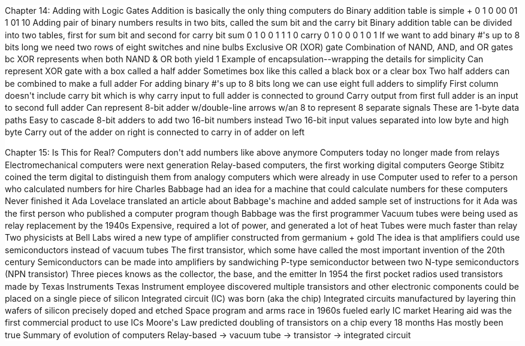 Chapter 14: Adding with Logic Gates
    Addition is basically the only thing computers do
    Binary addition table is simple
        + 0 1
        0 00 01
        1 01 10
        Adding pair of binary numbers results in two bits, called the sum bit and the carry bit
    Binary addition table can be divided into two tables, first for sum bit and second for carry bit
        sum 0 1
        0 0 1
        1 1 0
        carry 0 1
        0 0 0
        1 0 1
    If we want to add binary #'s up to 8 bits long we need two rows of eight switches and nine bulbs
    Exclusive OR (XOR) gate
        Combination of NAND, AND, and OR gates bc XOR represents when both NAND & OR both yield 1
        Example of encapsulation--wrapping the details for simplicity
        Can represent XOR gate with a box called a half adder
            Sometimes box like this called a black box or a clear box
        Two half adders can be combined to make a full adder
    For adding binary #'s up to 8 bits long we can use eight full adders to simplify
        First column doesn't include carry bit which is why carry input to full adder is connected to ground
        Carry output from first full adder is an input to second full adder
    Can represent 8-bit adder w/double-line arrows w/an 8 to represent 8 separate signals
        These are 1-byte data paths
    Easy to cascade 8-bit adders to add two 16-bit numbers instead
        Two 16-bit input values separated into low byte and high byte
            Carry out of the adder on right is connected to carry in of adder on left

Chapter 15: Is This for Real?
    Computers don't add numbers like above anymore
        Computers today no longer made from relays
    Electromechanical computers were next generation
        Relay-based computers, the first working digital computers
        George Stibitz coined the term digital to distinguish them from analogy computers which were already in use
    Computer used to refer to a person who calculated numbers for hire
        Charles Babbage had an idea for a machine that could calculate numbers for these computers
            Never finished it
    Ada Lovelace translated an article about Babbage's machine and added sample set of instructions for it
        Ada was the first person who published a computer program though Babbage was the first programmer
    Vacuum tubes were being used as relay replacement by the 1940s
        Expensive, required a lot of power, and generated a lot of heat
        Tubes were much faster than relay
    Two physicists at Bell Labs wired a new type of amplifier constructed from germanium + gold
        The idea is that amplifiers could use semiconductors instead of vacuum tubes 
        The first transistor, which some have called the most important invention of the 20th century
    Semiconductors can be made into amplifiers by sandwiching P-type semiconductor between two N-type semiconductors (NPN transistor)
        Three pieces knows as the collector, the base, and the emitter
    In 1954 the first pocket radios used transistors made by Texas Instruments
    Texas Instrument employee discovered multiple transistors and other electronic components could be placed on a single piece of silicon
        Integrated circuit (IC) was born (aka the chip)
    Integrated circuits manufactured by layering thin wafers of silicon precisely doped and etched
        Space program and arms race in 1960s fueled early IC market
        Hearing aid was the first commercial product to use ICs
    Moore's Law predicted doubling of transistors on a chip every 18 months
        Has mostly been true
    Summary of evolution of computers
        Relay-based -> vacuum tube -> transistor -> integrated circuit
